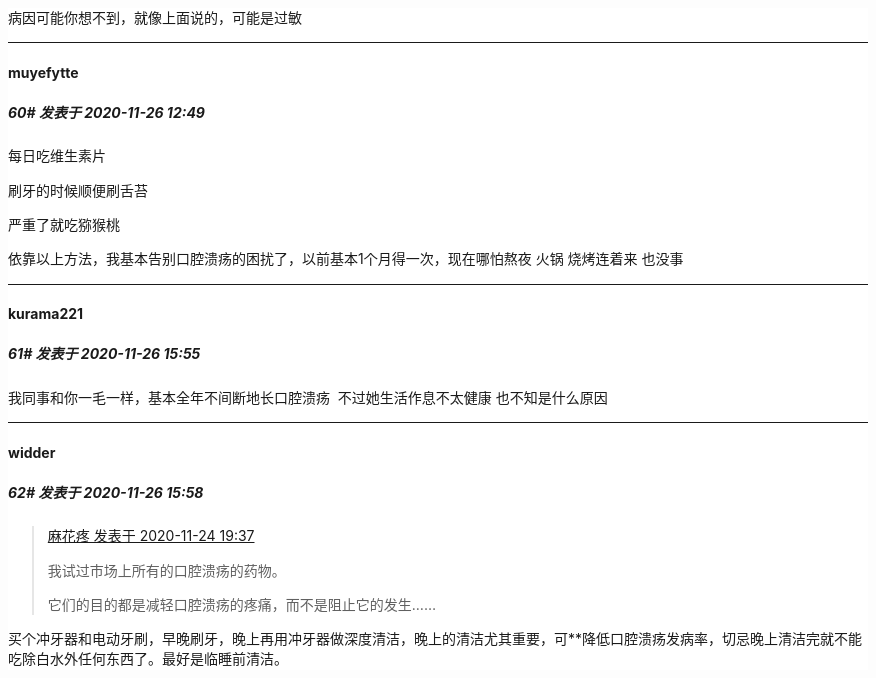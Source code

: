 病因可能你想不到，就像上面说的，可能是过敏







*****

####  muyefytte  
##### 60#       发表于 2020-11-26 12:49




每日吃维生素片


刷牙的时候顺便刷舌苔


严重了就吃猕猴桃


依靠以上方法，我基本告别口腔溃疡的困扰了，以前基本1个月得一次，现在哪怕熬夜 火锅 烧烤连着来 也没事







*****

####  kurama221  
##### 61#       发表于 2020-11-26 15:55




我同事和你一毛一样，基本全年不间断地长口腔溃疡  不过她生活作息不太健康 也不知是什么原因







*****

####  widder  
##### 62#       发表于 2020-11-26 15:58



<blockquote><a href="httphttps://bbs.saraba1st.com/2b/forum.php?mod=redirect&amp;goto=findpost&amp;pid=49506172&amp;ptid=1974088" target="_blank">麻花疼 发表于 2020-11-24 19:37</a>

我试过市场上所有的口腔溃疡的药物。


它们的目的都是减轻口腔溃疡的疼痛，而不是阻止它的发生……</blockquote>
买个冲牙器和电动牙刷，早晚刷牙，晚上再用冲牙器做深度清洁，晚上的清洁尤其重要，可**降低口腔溃疡发病率，切忌晚上清洁完就不能吃除白水外任何东西了。最好是临睡前清洁。






